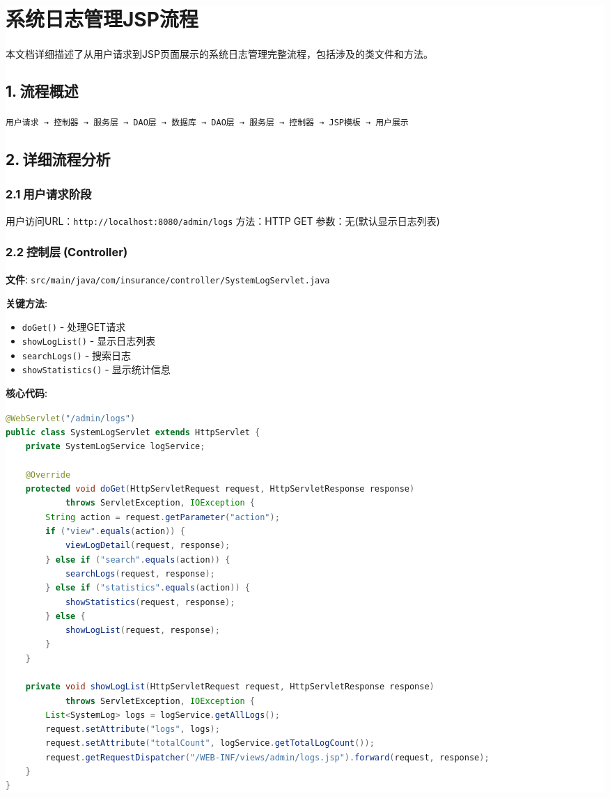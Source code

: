 # 系统日志管理JSP流程

本文档详细描述了从用户请求到JSP页面展示的系统日志管理完整流程，包括涉及的类文件和方法。

## 1. 流程概述

```
用户请求 → 控制器 → 服务层 → DAO层 → 数据库 → DAO层 → 服务层 → 控制器 → JSP模板 → 用户展示
```

## 2. 详细流程分析

### 2.1 用户请求阶段

用户访问URL：`http://localhost:8080/admin/logs`
方法：HTTP GET
参数：无(默认显示日志列表)

### 2.2 控制层 (Controller)

**文件**: `src/main/java/com/insurance/controller/SystemLogServlet.java`

**关键方法**:
- `doGet()` - 处理GET请求
- `showLogList()` - 显示日志列表
- `searchLogs()` - 搜索日志
- `showStatistics()` - 显示统计信息

**核心代码**:
```java
@WebServlet("/admin/logs")
public class SystemLogServlet extends HttpServlet {
    private SystemLogService logService;
    
    @Override
    protected void doGet(HttpServletRequest request, HttpServletResponse response) 
            throws ServletException, IOException {
        String action = request.getParameter("action");
        if ("view".equals(action)) {
            viewLogDetail(request, response);
        } else if ("search".equals(action)) {
            searchLogs(request, response);
        } else if ("statistics".equals(action)) {
            showStatistics(request, response);
        } else {
            showLogList(request, response);
        }
    }
    
    private void showLogList(HttpServletRequest request, HttpServletResponse response) 
            throws ServletException, IOException {
        List<SystemLog> logs = logService.getAllLogs();
        request.setAttribute("logs", logs);
        request.setAttribute("totalCount", logService.getTotalLogCount());
        request.getRequestDispatcher("/WEB-INF/views/admin/logs.jsp").forward(request, response);
    }
}
```
